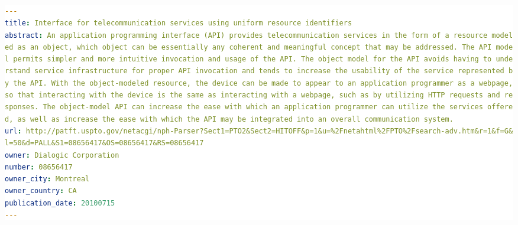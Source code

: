```yaml
---
title: Interface for telecommunication services using uniform resource identifiers
abstract: An application programming interface (API) provides telecommunication services in the form of a resource modeled as an object, which object can be essentially any coherent and meaningful concept that may be addressed. The API model permits simpler and more intuitive invocation and usage of the API. The object model for the API avoids having to understand service infrastructure for proper API invocation and tends to increase the usability of the service represented by the API. With the object-modeled resource, the device can be made to appear to an application programmer as a webpage, so that interacting with the device is the same as interacting with a webpage, such as by utilizing HTTP requests and responses. The object-model API can increase the ease with which an application programmer can utilize the services offered, as well as increase the ease with which the API may be integrated into an overall communication system.
url: http://patft.uspto.gov/netacgi/nph-Parser?Sect1=PTO2&Sect2=HITOFF&p=1&u=%2Fnetahtml%2FPTO%2Fsearch-adv.htm&r=1&f=G&l=50&d=PALL&S1=08656417&OS=08656417&RS=08656417
owner: Dialogic Corporation
number: 08656417
owner_city: Montreal
owner_country: CA
publication_date: 20100715
---
```

